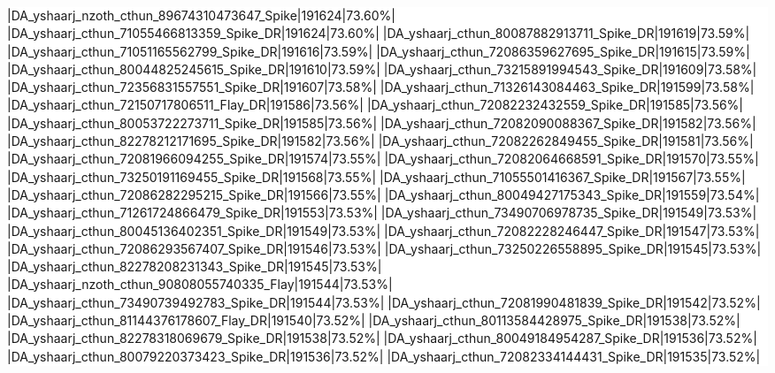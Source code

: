 |DA_yshaarj_nzoth_cthun_89674310473647_Spike|191624|73.60%|
|DA_yshaarj_cthun_71055466813359_Spike_DR|191624|73.60%|
|DA_yshaarj_cthun_80087882913711_Spike_DR|191619|73.59%|
|DA_yshaarj_cthun_71051165562799_Spike_DR|191616|73.59%|
|DA_yshaarj_cthun_72086359627695_Spike_DR|191615|73.59%|
|DA_yshaarj_cthun_80044825245615_Spike_DR|191610|73.59%|
|DA_yshaarj_cthun_73215891994543_Spike_DR|191609|73.58%|
|DA_yshaarj_cthun_72356831557551_Spike_DR|191607|73.58%|
|DA_yshaarj_cthun_71326143084463_Spike_DR|191599|73.58%|
|DA_yshaarj_cthun_72150717806511_Flay_DR|191586|73.56%|
|DA_yshaarj_cthun_72082232432559_Spike_DR|191585|73.56%|
|DA_yshaarj_cthun_80053722273711_Spike_DR|191585|73.56%|
|DA_yshaarj_cthun_72082090088367_Spike_DR|191582|73.56%|
|DA_yshaarj_cthun_82278212171695_Spike_DR|191582|73.56%|
|DA_yshaarj_cthun_72082262849455_Spike_DR|191581|73.56%|
|DA_yshaarj_cthun_72081966094255_Spike_DR|191574|73.55%|
|DA_yshaarj_cthun_72082064668591_Spike_DR|191570|73.55%|
|DA_yshaarj_cthun_73250191169455_Spike_DR|191568|73.55%|
|DA_yshaarj_cthun_71055501416367_Spike_DR|191567|73.55%|
|DA_yshaarj_cthun_72086282295215_Spike_DR|191566|73.55%|
|DA_yshaarj_cthun_80049427175343_Spike_DR|191559|73.54%|
|DA_yshaarj_cthun_71261724866479_Spike_DR|191553|73.53%|
|DA_yshaarj_cthun_73490706978735_Spike_DR|191549|73.53%|
|DA_yshaarj_cthun_80045136402351_Spike_DR|191549|73.53%|
|DA_yshaarj_cthun_72082228246447_Spike_DR|191547|73.53%|
|DA_yshaarj_cthun_72086293567407_Spike_DR|191546|73.53%|
|DA_yshaarj_cthun_73250226558895_Spike_DR|191545|73.53%|
|DA_yshaarj_cthun_82278208231343_Spike_DR|191545|73.53%|
|DA_yshaarj_nzoth_cthun_90808055740335_Flay|191544|73.53%|
|DA_yshaarj_cthun_73490739492783_Spike_DR|191544|73.53%|
|DA_yshaarj_cthun_72081990481839_Spike_DR|191542|73.52%|
|DA_yshaarj_cthun_81144376178607_Flay_DR|191540|73.52%|
|DA_yshaarj_cthun_80113584428975_Spike_DR|191538|73.52%|
|DA_yshaarj_cthun_82278318069679_Spike_DR|191538|73.52%|
|DA_yshaarj_cthun_80049184954287_Spike_DR|191536|73.52%|
|DA_yshaarj_cthun_80079220373423_Spike_DR|191536|73.52%|
|DA_yshaarj_cthun_72082334144431_Spike_DR|191535|73.52%|